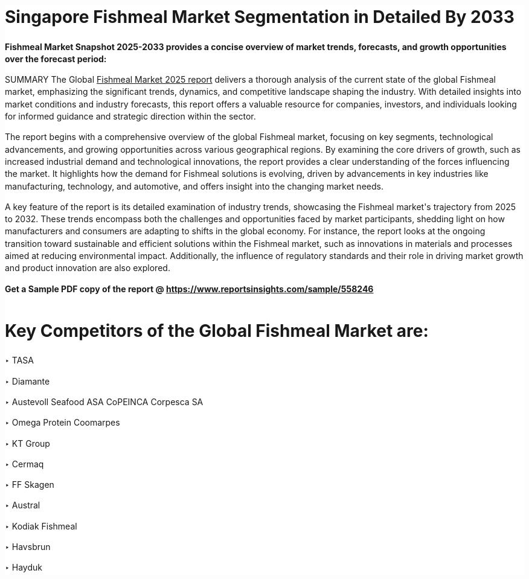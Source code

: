 # Singapore Fishmeal Market Segmentation in Detailed By 2033

<strong>Fishmeal Market Snapshot 2025-2033 provides a concise overview of market trends, forecasts, and growth opportunities over the forecast period:</strong>

SUMMARY The Global <a href=https://www.reportsinsights.com/sample/558246>Fishmeal Market 2025 report</a> delivers a thorough analysis of the current state of the global Fishmeal market, emphasizing the significant trends, dynamics, and competitive landscape shaping the industry. With detailed insights into market conditions and industry forecasts, this report offers a valuable resource for companies, investors, and individuals looking for informed guidance and strategic direction within the sector.

The report begins with a comprehensive overview of the global Fishmeal market, focusing on key segments, technological advancements, and growing opportunities across various geographical regions. By examining the core drivers of growth, such as increased industrial demand and technological innovations, the report provides a clear understanding of the forces influencing the market. It highlights how the demand for Fishmeal solutions is evolving, driven by advancements in key industries like manufacturing, technology, and automotive, and offers insight into the changing market needs.

A key feature of the report is its detailed examination of industry trends, showcasing the Fishmeal market's trajectory from 2025 to 2032. These trends encompass both the challenges and opportunities faced by market participants, shedding light on how manufacturers and consumers are adapting to shifts in the global economy. For instance, the report looks at the ongoing transition toward sustainable and efficient solutions within the Fishmeal market, such as innovations in materials and processes aimed at reducing environmental impact. Additionally, the influence of regulatory standards and their role in driving market growth and product innovation are also explored.

<strong>Get a Sample PDF copy of the report @ <a href=https://www.reportsinsights.com/sample/558246>https://www.reportsinsights.com/sample/558246</a></strong>

# <strong>Key Competitors of the Global Fishmeal Market are:</strong>

‣ TASA

‣ Diamante

‣ Austevoll Seafood ASA CoPEINCA Corpesca SA

‣ Omega Protein Coomarpes

‣ KT Group

‣ Cermaq

‣ FF Skagen

‣ Austral

‣ Kodiak Fishmeal

‣ Havsbrun

‣ Hayduk
